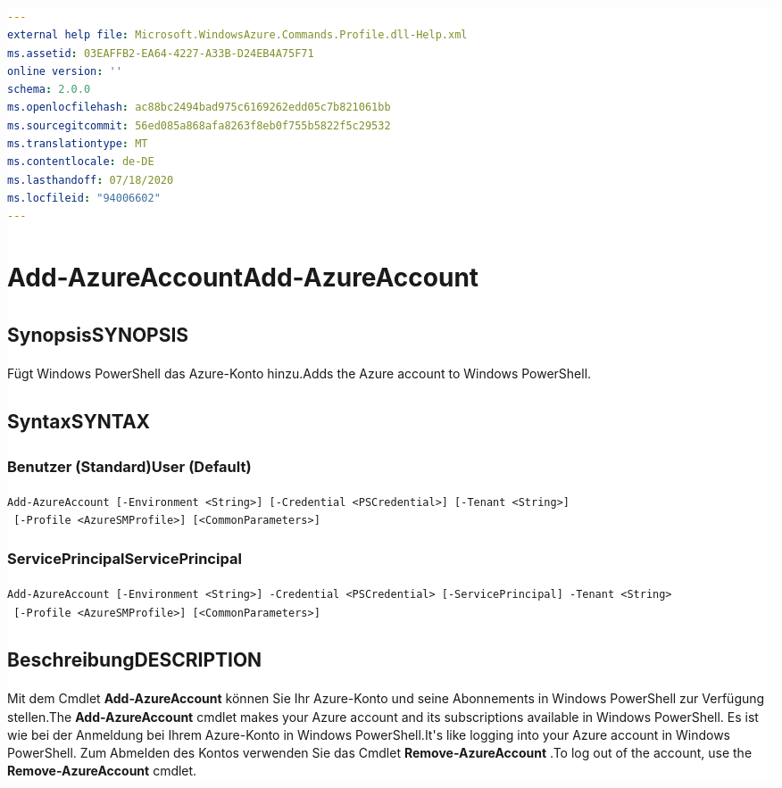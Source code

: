 ```yaml
---
external help file: Microsoft.WindowsAzure.Commands.Profile.dll-Help.xml
ms.assetid: 03EAFFB2-EA64-4227-A33B-D24EB4A75F71
online version: ''
schema: 2.0.0
ms.openlocfilehash: ac88bc2494bad975c6169262edd05c7b821061bb
ms.sourcegitcommit: 56ed085a868afa8263f8eb0f755b5822f5c29532
ms.translationtype: MT
ms.contentlocale: de-DE
ms.lasthandoff: 07/18/2020
ms.locfileid: "94006602"
---
```

# <span data-ttu-id="93160-101">Add-AzureAccount</span><span class="sxs-lookup"><span data-stu-id="93160-101">Add-AzureAccount</span></span>

## <span data-ttu-id="93160-102">Synopsis</span><span class="sxs-lookup"><span data-stu-id="93160-102">SYNOPSIS</span></span>
<span data-ttu-id="93160-103">Fügt Windows PowerShell das Azure-Konto hinzu.</span><span class="sxs-lookup"><span data-stu-id="93160-103">Adds the Azure account to Windows PowerShell.</span></span>

## <span data-ttu-id="93160-104">Syntax</span><span class="sxs-lookup"><span data-stu-id="93160-104">SYNTAX</span></span>

### <span data-ttu-id="93160-105">Benutzer (Standard)</span><span class="sxs-lookup"><span data-stu-id="93160-105">User (Default)</span></span>
```
Add-AzureAccount [-Environment <String>] [-Credential <PSCredential>] [-Tenant <String>]
 [-Profile <AzureSMProfile>] [<CommonParameters>]
```

### <span data-ttu-id="93160-106">ServicePrincipal</span><span class="sxs-lookup"><span data-stu-id="93160-106">ServicePrincipal</span></span>
```
Add-AzureAccount [-Environment <String>] -Credential <PSCredential> [-ServicePrincipal] -Tenant <String>
 [-Profile <AzureSMProfile>] [<CommonParameters>]
```

## <span data-ttu-id="93160-107">Beschreibung</span><span class="sxs-lookup"><span data-stu-id="93160-107">DESCRIPTION</span></span>
<span data-ttu-id="93160-108">Mit dem Cmdlet **Add-AzureAccount** können Sie Ihr Azure-Konto und seine Abonnements in Windows PowerShell zur Verfügung stellen.</span><span class="sxs-lookup"><span data-stu-id="93160-108">The **Add-AzureAccount** cmdlet makes your Azure account and its subscriptions available in Windows PowerShell.</span></span>
<span data-ttu-id="93160-109">Es ist wie bei der Anmeldung bei Ihrem Azure-Konto in Windows PowerShell.</span><span class="sxs-lookup"><span data-stu-id="93160-109">It's like logging into your Azure account in Windows PowerShell.</span></span>
<span data-ttu-id="93160-110">Zum Abmelden des Kontos verwenden Sie das Cmdlet **Remove-AzureAccount** .</span><span class="sxs-lookup"><span data-stu-id="93160-110">To log out of the account, use the **Remove-AzureAccount** cmdlet.</span></span>
